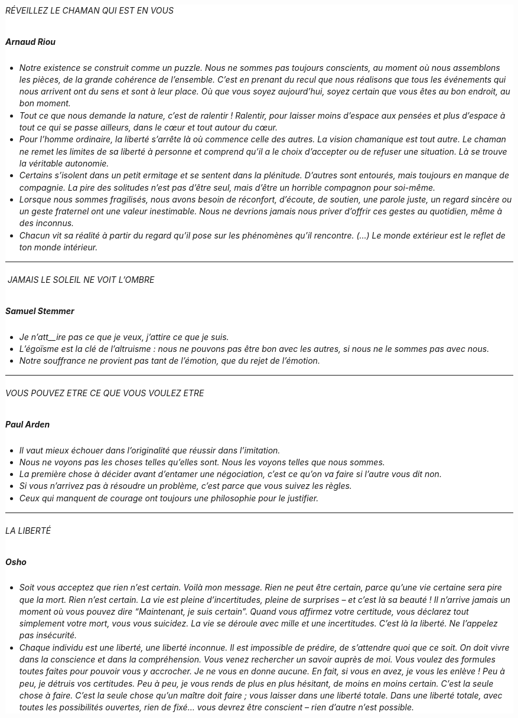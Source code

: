 
###### RÉVEILLEZ LE CHAMAN QUI EST EN VOUS

##### *Arnaud Riou*

*   _Notre existence se construit comme un puzzle. Nous ne sommes pas toujours conscients, au moment où nous assemblons les pièces, de la grande cohérence de l’ensemble. C’est en prenant du recul que nous réalisons que tous les événements qui nous arrivent ont du sens et sont à leur place. Où que vous soyez aujourd’hui, soyez certain que vous êtes au bon endroit, au bon moment._
*   _Tout ce que nous demande la nature, c’est de ralentir ! Ralentir, pour laisser moins d’espace aux pensées et plus d’espace à tout ce qui se passe ailleurs, dans le cœur et tout autour du cœur._
*   _Pour l’homme ordinaire, la liberté s’arrête là où commence celle des autres. La vision chamanique est tout autre. Le chaman ne remet les limites de sa liberté à personne et comprend qu’il a le choix d’accepter ou de refuser une situation. Là se trouve la véritable autonomie._
*   _Certains s’isolent dans un petit ermitage et se sentent dans la plénitude. D’autres sont entourés, mais toujours en manque de compagnie. La pire des solitudes n’est pas d’être seul, mais d’être un horrible compagnon pour soi-même._
*   _Lorsque nous sommes fragilisés, nous avons besoin de réconfort, d’écoute, de soutien, une parole juste, un regard sincère ou un geste fraternel ont une valeur inestimable. Nous ne devrions jamais nous priver d’offrir ces gestes au quotidien, même à des inconnus._
*   _Chacun vit sa réalité à partir du regard qu’il pose sur les phénomènes qu’il rencontre. (…) Le monde extérieur est le reflet de ton monde intérieur._

---

######  JAMAIS LE SOLEIL NE VOIT L’OMBRE

##### *Samuel Stemmer*

*   _Je n’att__ire pas ce que je veux, j’attire ce que je suis._
*   _L’égoïsme est la clé de l’altruisme : nous ne pouvons pas être bon avec les autres, si nous ne le sommes pas avec nous._
*   _Notre souffrance ne provient pas tant de l’émotion, que du rejet de l’émotion._ 

---

###### VOUS POUVEZ ETRE CE QUE VOUS VOULEZ ETRE

##### *Paul Arden*

*   _Il vaut mieux échouer dans l’originalité que réussir dans l’imitation._
*   _Nous ne voyons pas les choses telles qu’elles sont. Nous les voyons telles que nous sommes._
*   _La première chose à décider avant d’entamer une négociation, c’est ce qu’on va faire si l’autre vous dit non._ 
*   _Si vous n’arrivez pas à résoudre un problème, c’est parce que vous suivez les règles._
*   _Ceux qui manquent de courage ont toujours une philosophie pour le justifier._

---

###### LA LIBERTÉ

##### *Osho*

*   _Soit vous acceptez que rien n’est certain. Voilà mon message. Rien ne peut être certain, parce qu’une vie certaine sera pire que la mort. Rien n’est certain. La vie est pleine d’incertitudes, pleine de surprises – et c’est là sa beauté ! Il n’arrive jamais un moment où vous pouvez dire “Maintenant, je suis certain”. Quand vous affirmez votre certitude, vous déclarez tout simplement votre mort, vous vous suicidez. La vie se déroule avec mille et une incertitudes. C’est là la liberté. Ne I’appelez pas insécurité._
*   _Chaque individu est une liberté, une liberté inconnue. Il est impossible de prédire, de s’attendre quoi que ce soit. On doit vivre dans la conscience et dans la compréhension. Vous venez rechercher un savoir auprès de moi. Vous voulez des formules toutes faites pour pouvoir vous y accrocher. Je ne vous en donne aucune. En fait, si vous en avez, je vous les enlève ! Peu à peu, je détruis vos certitudes. Peu à peu, je vous rends de plus en plus hésitant, de moins en moins certain. C’est la seule chose à faire. C’est la seule chose qu’un maître doit faire ; vous laisser dans une liberté totale. Dans une liberté totale, avec toutes les possibilités ouvertes, rien de fixé… vous devrez être conscient – rien d’autre n’est possible._
